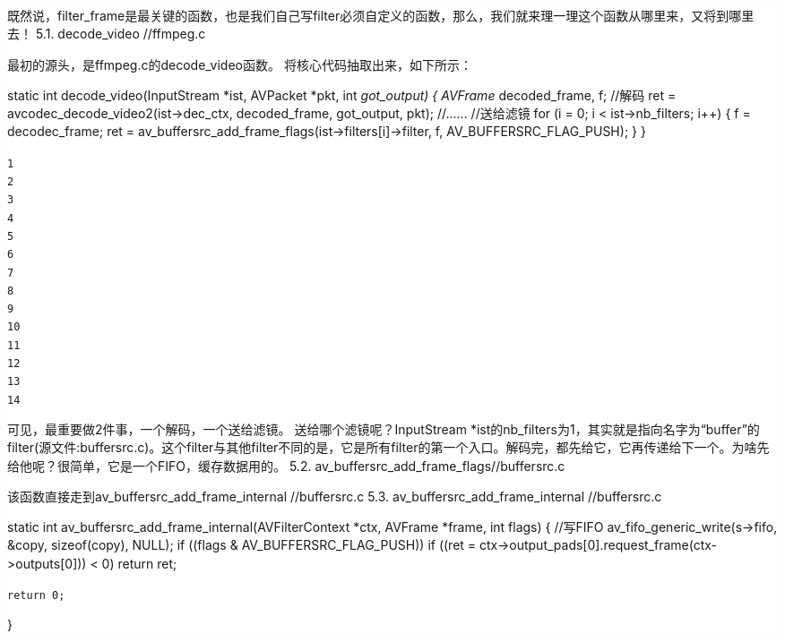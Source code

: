 既然说，filter_frame是最关键的函数，也是我们自己写filter必须自定义的函数，那么，我们就来理一理这个函数从哪里来，又将到哪里去！
5.1. decode_video //ffmpeg.c

最初的源头，是ffmpeg.c的decode_video函数。
将核心代码抽取出来，如下所示：

static int decode_video(InputStream *ist, AVPacket *pkt, int *got_output)
{
    AVFrame* decoded_frame, f;
    //解码
    ret = avcodec_decode_video2(ist->dec_ctx,
                                decoded_frame, got_output, pkt);
    //......
    //送给滤镜
    for (i = 0; i < ist->nb_filters; i++) {
        f = decodec_frame;
        ret = av_buffersrc_add_frame_flags(ist->filters[i]->filter, f, AV_BUFFERSRC_FLAG_PUSH);
    }
}

    1
    2
    3
    4
    5
    6
    7
    8
    9
    10
    11
    12
    13
    14

可见，最重要做2件事，一个解码，一个送给滤镜。
送给哪个滤镜呢？InputStream *ist的nb_filters为1，其实就是指向名字为“buffer”的filter(源文件:buffersrc.c)。这个filter与其他filter不同的是，它是所有filter的第一个入口。解码完，都先给它，它再传递给下一个。为啥先给他呢？很简单，它是一个FIFO，缓存数据用的。
5.2. av_buffersrc_add_frame_flags//buffersrc.c

该函数直接走到av_buffersrc_add_frame_internal //buffersrc.c
5.3. av_buffersrc_add_frame_internal //buffersrc.c

static int av_buffersrc_add_frame_internal(AVFilterContext *ctx,
                                           AVFrame *frame, int flags)
{
    //写FIFO
    av_fifo_generic_write(s->fifo, &copy, sizeof(copy), NULL);
    if ((flags & AV_BUFFERSRC_FLAG_PUSH))
        if ((ret = ctx->output_pads[0].request_frame(ctx->outputs[0])) < 0)
            return ret;

    return 0;
}

